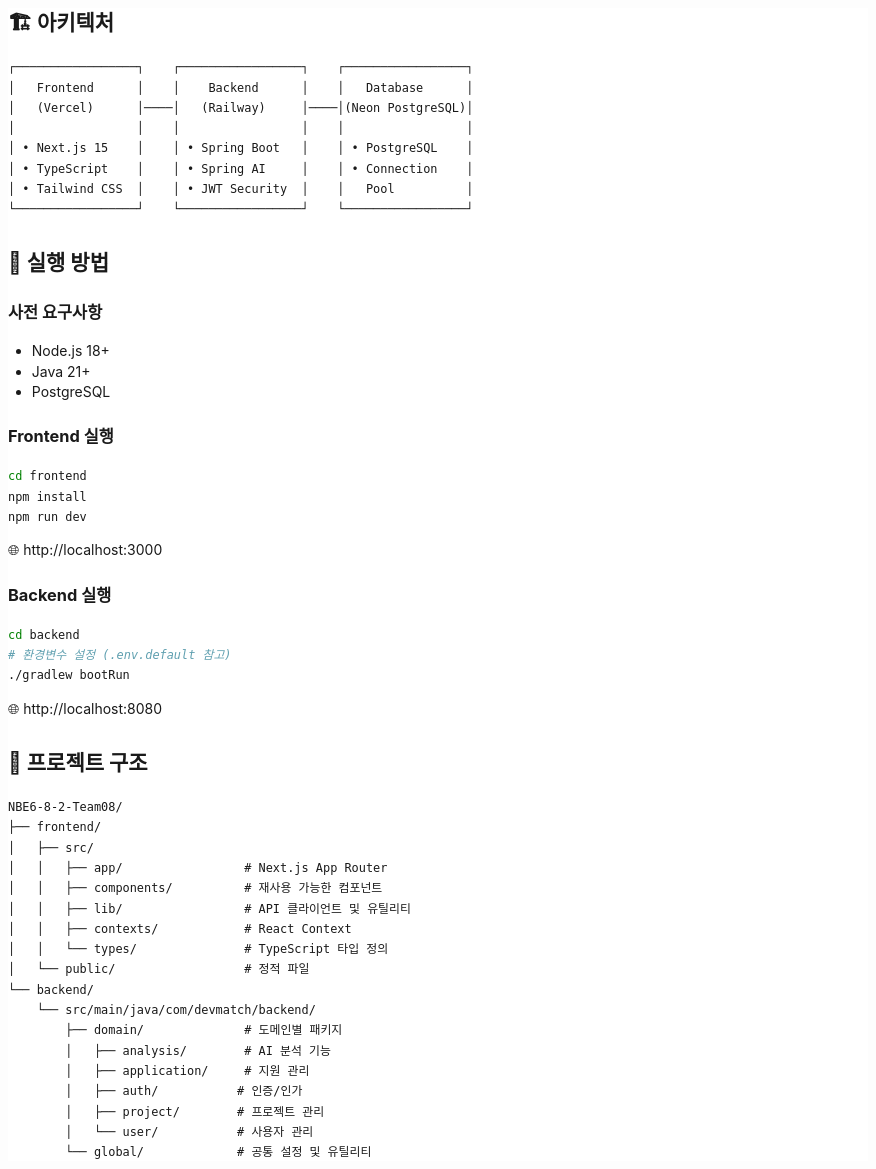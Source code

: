 ## 🏗️ 아키텍처

```
┌─────────────────┐    ┌─────────────────┐    ┌─────────────────┐
│   Frontend      │    │    Backend      │    │   Database      │
│   (Vercel)      │────│   (Railway)     │────│(Neon PostgreSQL)│
│                 │    │                 │    │                 │
│ • Next.js 15    │    │ • Spring Boot   │    │ • PostgreSQL    │
│ • TypeScript    │    │ • Spring AI     │    │ • Connection    │
│ • Tailwind CSS  │    │ • JWT Security  │    │   Pool          │
└─────────────────┘    └─────────────────┘    └─────────────────┘
```

## 🚀 실행 방법

### 사전 요구사항
- Node.js 18+
- Java 21+
- PostgreSQL

### Frontend 실행
```bash
cd frontend
npm install
npm run dev
```
🌐 http://localhost:3000

### Backend 실행
```bash
cd backend
# 환경변수 설정 (.env.default 참고)
./gradlew bootRun
```
🌐 http://localhost:8080

## 📁 프로젝트 구조

```
NBE6-8-2-Team08/
├── frontend/
│   ├── src/
│   │   ├── app/                 # Next.js App Router
│   │   ├── components/          # 재사용 가능한 컴포넌트
│   │   ├── lib/                 # API 클라이언트 및 유틸리티
│   │   ├── contexts/            # React Context
│   │   └── types/               # TypeScript 타입 정의
│   └── public/                  # 정적 파일
└── backend/
    └── src/main/java/com/devmatch/backend/
        ├── domain/              # 도메인별 패키지
        │   ├── analysis/        # AI 분석 기능
        │   ├── application/     # 지원 관리
        │   ├── auth/           # 인증/인가
        │   ├── project/        # 프로젝트 관리
        │   └── user/           # 사용자 관리
        └── global/             # 공통 설정 및 유틸리티
```
